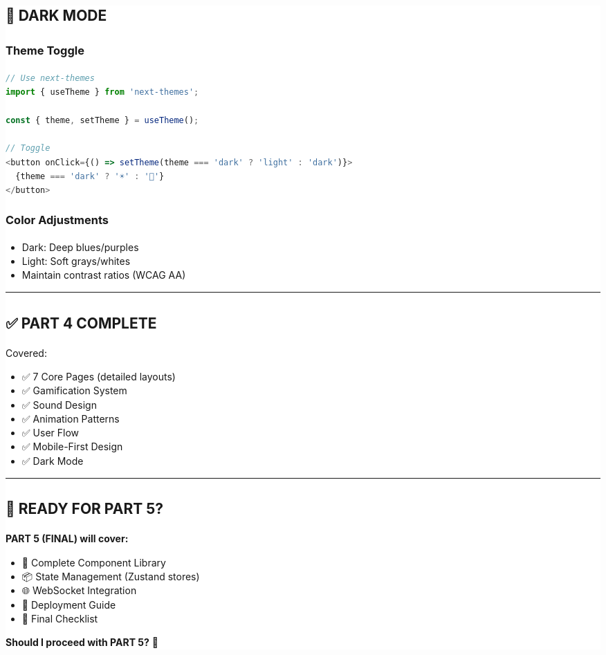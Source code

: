 
## 🌙 DARK MODE

### Theme Toggle
```typescript
// Use next-themes
import { useTheme } from 'next-themes';

const { theme, setTheme } = useTheme();

// Toggle
<button onClick={() => setTheme(theme === 'dark' ? 'light' : 'dark')}>
  {theme === 'dark' ? '☀️' : '🌙'}
</button>
```

### Color Adjustments
- Dark: Deep blues/purples
- Light: Soft grays/whites
- Maintain contrast ratios (WCAG AA)

---

## ✅ PART 4 COMPLETE

Covered:
- ✅ 7 Core Pages (detailed layouts)
- ✅ Gamification System
- ✅ Sound Design
- ✅ Animation Patterns
- ✅ User Flow
- ✅ Mobile-First Design
- ✅ Dark Mode

---

## 🚀 READY FOR PART 5?

**PART 5 (FINAL) will cover:**
- 🔧 Complete Component Library
- 📦 State Management (Zustand stores)
- 🌐 WebSocket Integration
- 🚀 Deployment Guide
- 📝 Final Checklist

**Should I proceed with PART 5?** 🎯
